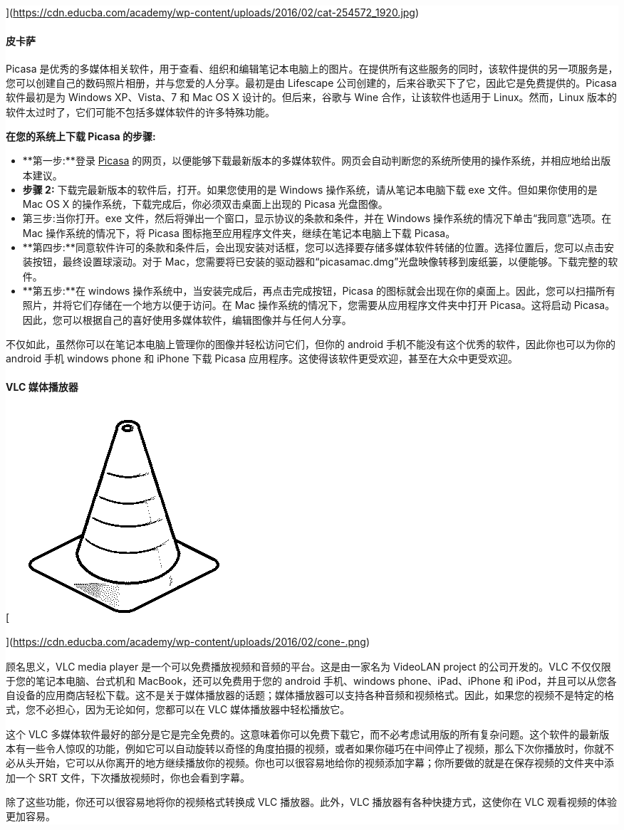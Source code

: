 ](https://cdn.educba.com/academy/wp-content/uploads/2016/02/cat-254572_1920.jpg) 

#### 皮卡萨

Picasa 是优秀的多媒体相关软件，用于查看、组织和编辑笔记本电脑上的图片。在提供所有这些服务的同时，该软件提供的另一项服务是，您可以创建自己的数码照片相册，并与您爱的人分享。最初是由 Lifescape 公司创建的，后来谷歌买下了它，因此它是免费提供的。Picasa 软件最初是为 Windows XP、Vista、7 和 Mac OS X 设计的。但后来，谷歌与 Wine 合作，让该软件也适用于 Linux。然而，Linux 版本的软件太过时了，它们可能不包括多媒体软件的许多特殊功能。

**在您的系统上下载 Picasa 的步骤:**

*   **第一步:**登录 [Picasa](https://www.google.com/photos/about/ "Picasa") 的网页，以便能够下载最新版本的多媒体软件。网页会自动判断您的系统所使用的操作系统，并相应地给出版本建议。
*   **步骤 2:** 下载完最新版本的软件后，打开。如果您使用的是 Windows 操作系统，请从笔记本电脑下载 exe 文件。但如果你使用的是 Mac OS X 的操作系统，下载完成后，你必须双击桌面上出现的 Picasa 光盘图像。
*   第三步:当你打开。exe 文件，然后将弹出一个窗口，显示协议的条款和条件，并在 Windows 操作系统的情况下单击“我同意”选项。在 Mac 操作系统的情况下，将 Picasa 图标拖至应用程序文件夹，继续在笔记本电脑上下载 Picasa。
*   **第四步:**同意软件许可的条款和条件后，会出现安装对话框，您可以选择要存储多媒体软件转储的位置。选择位置后，您可以点击安装按钮，最终设置球滚动。对于 Mac，您需要将已安装的驱动器和“picasamac.dmg”光盘映像转移到废纸篓，以便能够。下载完整的软件。
*   **第五步:**在 windows 操作系统中，当安装完成后，再点击完成按钮，Picasa 的图标就会出现在你的桌面上。因此，您可以扫描所有照片，并将它们存储在一个地方以便于访问。在 Mac 操作系统的情况下，您需要从应用程序文件夹中打开 Picasa。这将启动 Picasa。因此，您可以根据自己的喜好使用多媒体软件，编辑图像并与任何人分享。

不仅如此，虽然你可以在笔记本电脑上管理你的图像并轻松访问它们，但你的 android 手机不能没有这个优秀的软件，因此你也可以为你的 android 手机 windows phone 和 iPhone 下载 Picasa 应用程序。这使得该软件更受欢迎，甚至在大众中更受欢迎。

#### VLC 媒体播放器

[![multimedia software VLC](img/c7dabdc3d2449ea7e399240202d80ef6.png)

](https://cdn.educba.com/academy/wp-content/uploads/2016/02/cone-.png) 

顾名思义，VLC media player 是一个可以免费播放视频和音频的平台。这是由一家名为 VideoLAN project 的公司开发的。VLC 不仅仅限于您的笔记本电脑、台式机和 MacBook，还可以免费用于您的 android 手机、windows phone、iPad、iPhone 和 iPod，并且可以从您各自设备的应用商店轻松下载。这不是关于媒体播放器的话题；媒体播放器可以支持各种音频和视频格式。因此，如果您的视频不是特定的格式，您不必担心，因为无论如何，您都可以在 VLC 媒体播放器中轻松播放它。

这个 VLC 多媒体软件最好的部分是它是完全免费的。这意味着你可以免费下载它，而不必考虑试用版的所有复杂问题。这个软件的最新版本有一些令人惊叹的功能，例如它可以自动旋转以奇怪的角度拍摄的视频，或者如果你碰巧在中间停止了视频，那么下次你播放时，你就不必从头开始，它可以从你离开的地方继续播放你的视频。你也可以很容易地给你的视频添加字幕；你所要做的就是在保存视频的文件夹中添加一个 SRT 文件，下次播放视频时，你也会看到字幕。

除了这些功能，你还可以很容易地将你的视频格式转换成 VLC 播放器。此外，VLC 播放器有各种快捷方式，这使你在 VLC 观看视频的体验更加容易。
